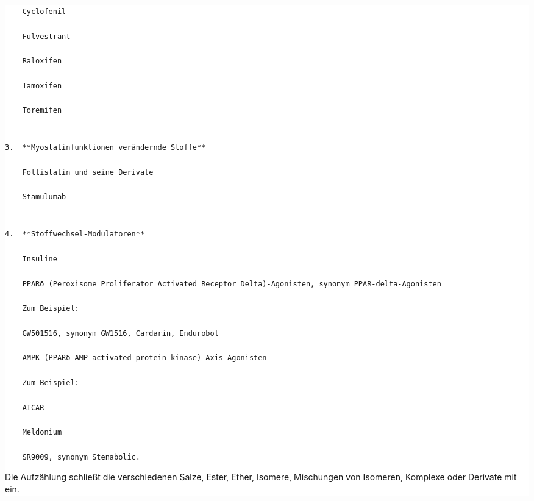         Cyclofenil

        Fulvestrant

        Raloxifen

        Tamoxifen

        Toremifen


    3.  **Myostatinfunktionen verändernde Stoffe**

        Follistatin und seine Derivate

        Stamulumab


    4.  **Stoffwechsel-Modulatoren**

        Insuline

        PPARδ (Peroxisome Proliferator Activated Receptor Delta)-Agonisten, synonym PPAR-delta-Agonisten

        Zum Beispiel:

        GW501516, synonym GW1516, Cardarin, Endurobol

        AMPK (PPARδ-AMP-activated protein kinase)-Axis-Agonisten

        Zum Beispiel:

        AICAR

        Meldonium

        SR9009, synonym Stenabolic.






Die Aufzählung schließt die verschiedenen Salze, Ester, Ether, Isomere, Mischungen von Isomeren, Komplexe oder Derivate mit ein.

